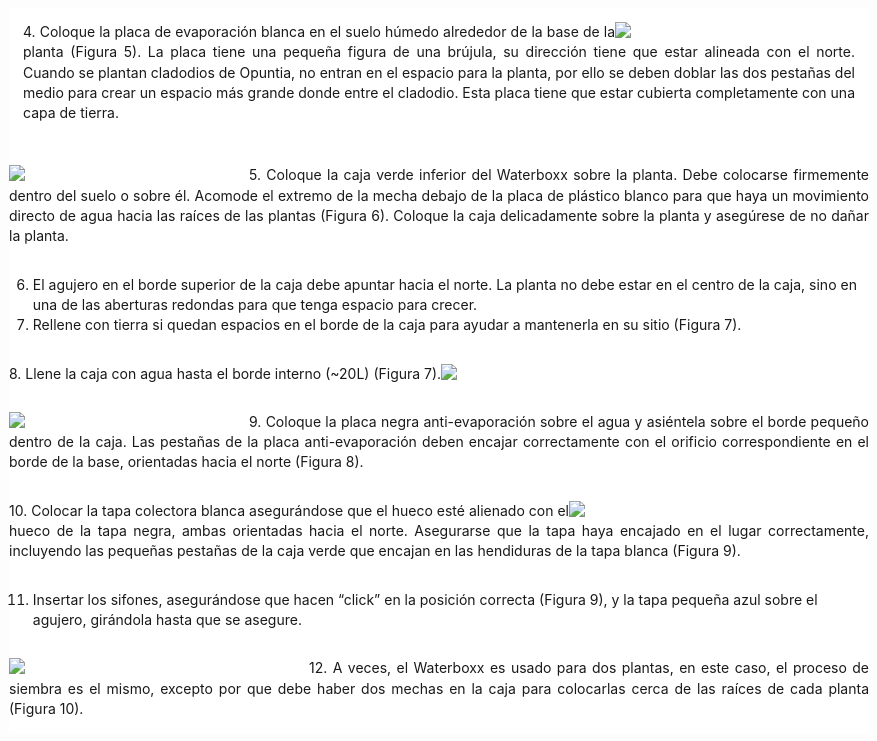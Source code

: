 <p style='text-align:justify; padding:1em; margin-left:0em; margin-top:0em; display: inline-block'>
<img src="/resources/chapter1/Fig5.jpg" width=240 style="float: right; margin-top:0rem;" />
4. Coloque la placa de evaporación blanca en el suelo húmedo alrededor de la base de la planta (Figura 5). La placa tiene una pequeña figura de una brújula, su dirección tiene que estar alineada con el norte. Cuando
se plantan cladodios de Opuntia, no entran en el espacio para la planta, por ello se deben doblar las dos pestañas del medio para crear un espacio más grande donde entre el cladodio. Esta placa tiene que estar cubierta completamente con una capa de tierra.
</p>

<p style='text-align:justify; padding:0em; margin-left:0em; display: inline-block'>
<img src="/resources/chapter1/Fig6.jpg" width=240 style="float: left; margin-top:0rem;">
5. Coloque la caja verde inferior del Waterboxx sobre la planta. Debe colocarse firmemente dentro del suelo o sobre él. Acomode el extremo de la mecha debajo de la placa de plástico blanco para que haya un movimiento directo de agua hacia las raíces de las plantas (Figura 6). Coloque la caja delicadamente sobre la planta y asegúrese de no dañar la planta.

6. El agujero en el borde superior de la caja debe apuntar hacia el norte. La planta no debe estar en el centro de la caja, sino en una de las aberturas redondas para que tenga espacio para crecer.
7. Rellene con tierra si quedan espacios en el borde de la caja para ayudar a mantenerla en su sitio (Figura 7).

</p>

<p style='text-align:justify; padding:0em; margin-left:0em; display: inline-block'>
<img src="/resources/chapter1/Fig7.jpg" width=240 style="float: right; margin-top:0rem;">
8. Llene la caja con agua hasta el borde interno (~20L) (Figura 7).
</p>

<p style='text-align:justify; padding:0em; margin-left:0em; display: inline-block'>
<img src="/resources/chapter1/Fig8.jpg" width=240 style="float: left; margin-top:0rem;">
9. Coloque la placa negra anti-evaporación sobre el agua y asiéntela sobre el borde pequeño dentro de la caja. Las pestañas de la placa anti-evaporación deben encajar correctamente con el orificio correspondiente en el borde de la base, orientadas hacia el norte (Figura 8).
</p>

<p style='text-align:justify; padding:0em; margin-left:0em; display: inline-block'>
<img src="/resources/chapter1/Fig9.jpg" width=300 style="float: right; margin-top:0rem;">
10. Colocar la tapa colectora blanca asegurándose que el hueco esté alienado con el hueco de la tapa negra, ambas orientadas hacia el norte. Asegurarse que la tapa haya encajado en el lugar correctamente, incluyendo las pequeñas pestañas de la caja verde que encajan en las hendiduras de la tapa blanca (Figura 9).

11. Insertar los sifones, asegurándose que hacen “click” en la posición correcta (Figura 9), y la tapa pequeña azul sobre el agujero, girándola hasta que se asegure.
</p>

<p style='text-align:justify; padding:0em; margin-left:0em; display: inline-block'>
<img src="/resources/chapter1/Fig10.jpg" width=300 style="float: left; margin-top:0rem;">
12. A veces, el Waterboxx es usado para dos plantas, en este caso, el proceso de siembra es el mismo, excepto por que debe haber dos mechas en la caja para colocarlas cerca de las raíces de cada planta (Figura 10).

